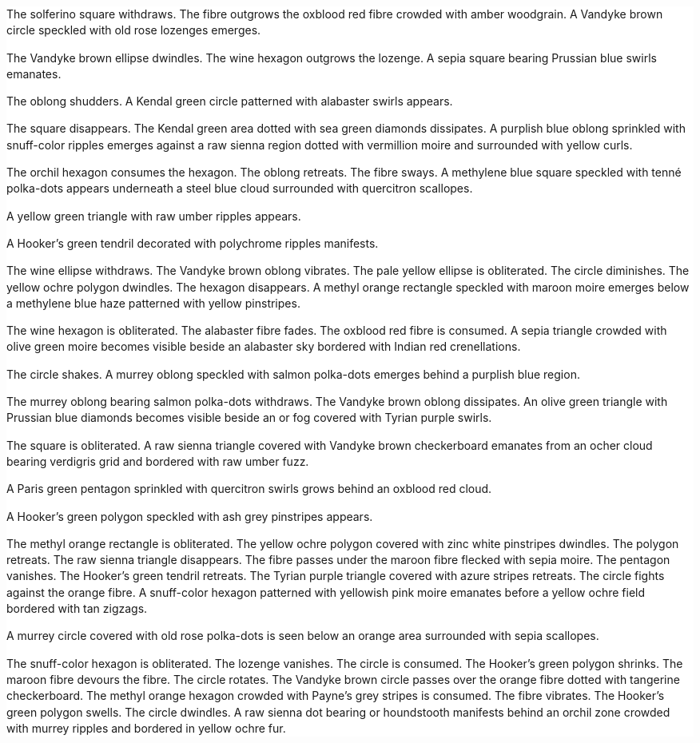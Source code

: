 The solferino square withdraws. The fibre outgrows the oxblood red fibre crowded with amber woodgrain. A Vandyke brown circle speckled with old rose lozenges emerges. 

The Vandyke brown ellipse dwindles. The wine hexagon outgrows the lozenge. A sepia square bearing Prussian blue swirls emanates. 

The oblong shudders. A Kendal green circle patterned with alabaster swirls appears. 

The square disappears. The Kendal green area dotted with sea green diamonds dissipates. A purplish blue oblong sprinkled with snuff-color ripples emerges against a raw sienna region dotted with vermillion moire and surrounded with yellow curls. 

The orchil hexagon consumes the hexagon. The oblong retreats. The fibre sways. A methylene blue square speckled with tenné polka-dots appears underneath a steel blue cloud surrounded with quercitron scallopes. 

A yellow green triangle with raw umber ripples appears. 

A Hooker’s green tendril decorated with polychrome ripples manifests. 

The wine ellipse withdraws. The Vandyke brown oblong vibrates. The pale yellow ellipse is obliterated. The circle diminishes. The yellow ochre polygon dwindles. The hexagon disappears. A methyl orange rectangle speckled with maroon moire emerges below a methylene blue haze patterned with yellow pinstripes. 

The wine hexagon is obliterated. The alabaster fibre fades. The oxblood red fibre is consumed. A sepia triangle crowded with olive green moire becomes visible beside an alabaster sky bordered with Indian red crenellations. 

The circle shakes. A murrey oblong speckled with salmon polka-dots emerges behind a purplish blue region. 

The murrey oblong bearing salmon polka-dots withdraws. The Vandyke brown oblong dissipates. An olive green triangle with Prussian blue diamonds becomes visible beside an or fog covered with Tyrian purple swirls. 

The square is obliterated. A raw sienna triangle covered with Vandyke brown checkerboard emanates from an ocher cloud bearing verdigris grid and bordered with raw umber fuzz. 

A Paris green pentagon sprinkled with quercitron swirls grows behind an oxblood red cloud. 

A Hooker’s green polygon speckled with ash grey pinstripes appears. 

The methyl orange rectangle is obliterated. The yellow ochre polygon covered with zinc white pinstripes dwindles. The polygon retreats. The raw sienna triangle disappears. The fibre passes under the maroon fibre flecked with sepia moire. The pentagon vanishes. The Hooker’s green tendril retreats. The Tyrian purple triangle covered with azure stripes retreats. The circle fights against the orange fibre. A snuff-color hexagon patterned with yellowish pink moire emanates before a yellow ochre field bordered with tan zigzags. 

A murrey circle covered with old rose polka-dots is seen below an orange area surrounded with sepia scallopes. 

The snuff-color hexagon is obliterated. The lozenge vanishes. The circle is consumed. The Hooker’s green polygon shrinks. The maroon fibre devours the fibre. The circle rotates. The Vandyke brown circle passes over the orange fibre dotted with tangerine checkerboard. The methyl orange hexagon crowded with Payne’s grey stripes is consumed. The fibre vibrates. The Hooker’s green polygon swells. The circle dwindles. A raw sienna dot bearing or houndstooth manifests behind an orchil zone crowded with murrey ripples and bordered in yellow ochre fur. 

